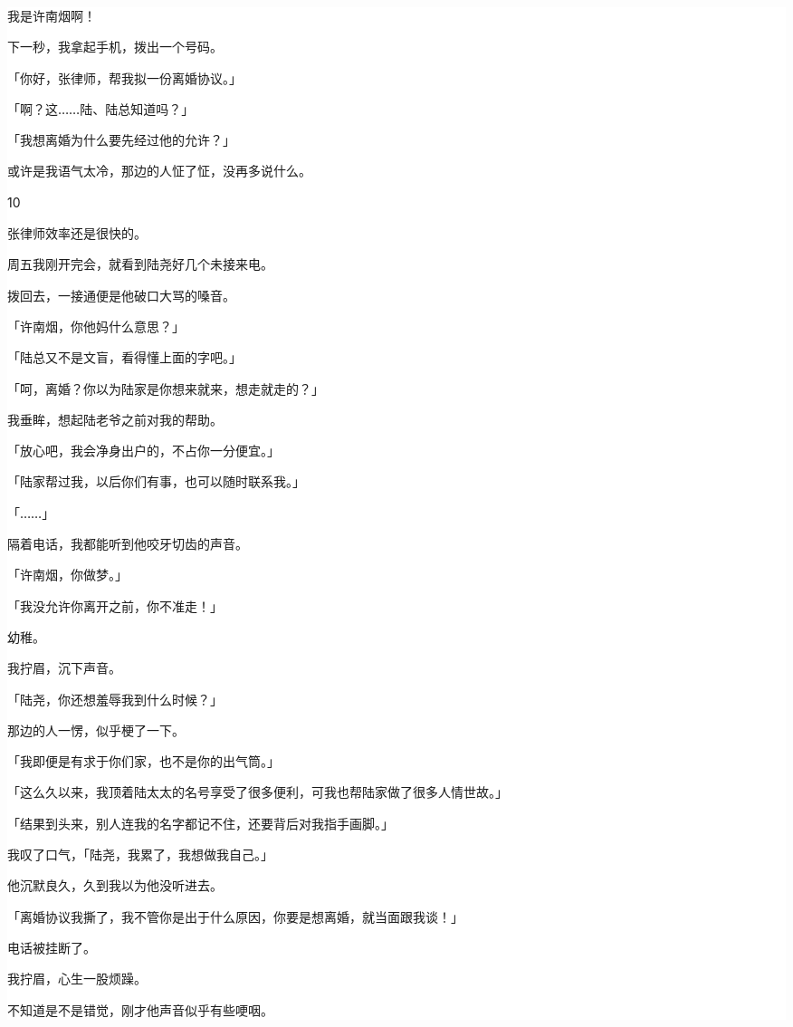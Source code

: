 我是许南烟啊！

下一秒，我拿起手机，拨出一个号码。

「你好，张律师，帮我拟一份离婚协议。」

「啊？这……陆、陆总知道吗？」

「我想离婚为什么要先经过他的允许？」

或许是我语气太冷，那边的人怔了怔，没再多说什么。

10

张律师效率还是很快的。

周五我刚开完会，就看到陆尧好几个未接来电。

拨回去，一接通便是他破口大骂的嗓音。

「许南烟，你他妈什么意思？」

「陆总又不是文盲，看得懂上面的字吧。」

「呵，离婚？你以为陆家是你想来就来，想走就走的？」

我垂眸，想起陆老爷之前对我的帮助。

「放心吧，我会净身出户的，不占你一分便宜。」

「陆家帮过我，以后你们有事，也可以随时联系我。」

「……」

隔着电话，我都能听到他咬牙切齿的声音。

「许南烟，你做梦。」

「我没允许你离开之前，你不准走！」

幼稚。

我拧眉，沉下声音。

「陆尧，你还想羞辱我到什么时候？」

那边的人一愣，似乎梗了一下。

「我即便是有求于你们家，也不是你的出气筒。」

「这么久以来，我顶着陆太太的名号享受了很多便利，可我也帮陆家做了很多人情世故。」

「结果到头来，别人连我的名字都记不住，还要背后对我指手画脚。」

我叹了口气，「陆尧，我累了，我想做我自己。」

他沉默良久，久到我以为他没听进去。

「离婚协议我撕了，我不管你是出于什么原因，你要是想离婚，就当面跟我谈！」

电话被挂断了。

我拧眉，心生一股烦躁。

不知道是不是错觉，刚才他声音似乎有些哽咽。
